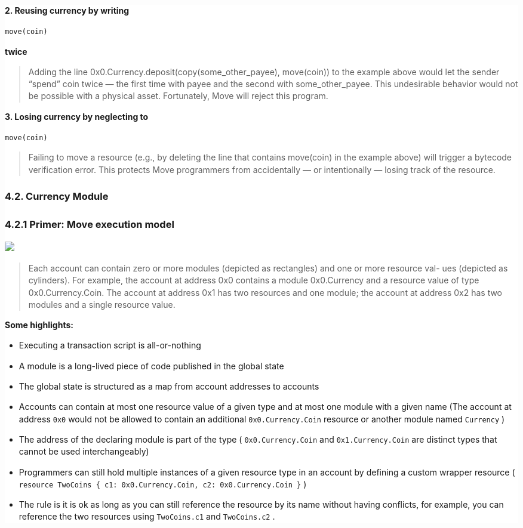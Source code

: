 **2. Reusing currency by writing**
  
`move(coin)`
  
**twice**
 
> Adding the line 0x0.Currency.deposit(copy(some_other_payee), move(coin)) to the example above would let the sender “spend” coin twice — the first time with payee and the second with some_other_payee. This undesirable behavior would not be possible with a physical asset. Fortunately, Move will reject this program.

 
**3. Losing currency by neglecting to**
  
`move(coin)`
 
> Failing to move a resource (e.g., by deleting the line that contains move(coin) in the example above) will trigger a bytecode verification error. This protects Move programmers from accidentally — or intentionally — losing track of the resource.


### 4.2. Currency Module

### 4.2.1 Primer: Move execution model

![](https://api.kauri.io:443/ipfs/QmZg7JGXRoRjmFbicAtJnqpCdAXijb8PYswBnQU9EdziUS)

> Each account can contain zero or more modules (depicted as rectangles) and one or more resource val- ues (depicted as cylinders). For example, the account at address 0x0 contains a module 0x0.Currency and a resource value of type 0x0.Currency.Coin. The account at address 0x1 has two resources and one module; the account at address 0x2 has two modules and a single resource value.

 
**Some highlights:**
 



 * Executing a transaction script is all-or-nothing

 * A module is a long-lived piece of code published in the global state

 * The global state is structured as a map from account addresses to accounts

 * Accounts can contain at most one resource value of a given type and at most one module with a given name (The account at address `0x0` would not be allowed to contain an additional `0x0.Currency.Coin` resource or another module named `Currency` )

 * The address of the declaring module is part of the type ( `0x0.Currency.Coin` and `0x1.Currency.Coin` are distinct types that cannot be used interchangeably)

 * Programmers can still hold multiple instances of a given resource type in an account by defining a custom wrapper resource
( 
`resource TwoCoins { c1: 0x0.Currency.Coin, c2: 0x0.Currency.Coin }`
 )



 * The rule is it is ok as long as you can still reference the resource by its name without having conflicts, for example, you can reference the two resources using `TwoCoins.c1` and `TwoCoins.c2` .
